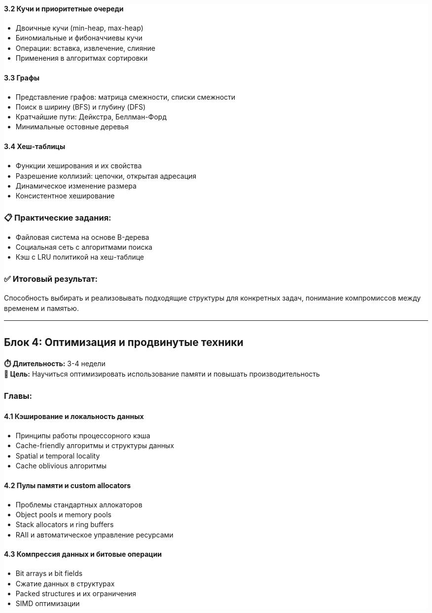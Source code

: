 #### 3.2 Кучи и приоритетные очереди
- Двоичные кучи (min-heap, max-heap)
- Биномиальные и фибоначчиевы кучи
- Операции: вставка, извлечение, слияние
- Применения в алгоритмах сортировки

#### 3.3 Графы
- Представление графов: матрица смежности, списки смежности
- Поиск в ширину (BFS) и глубину (DFS)
- Кратчайшие пути: Дейкстра, Беллман-Форд
- Минимальные остовные деревья

#### 3.4 Хеш-таблицы
- Функции хеширования и их свойства
- Разрешение коллизий: цепочки, открытая адресация
- Динамическое изменение размера
- Консистентное хеширование

### 📋 Практические задания:
- Файловая система на основе B-дерева
- Социальная сеть с алгоритмами поиска
- Кэш с LRU политикой на хеш-таблице

### ✅ Итоговый результат:
Способность выбирать и реализовывать подходящие структуры для конкретных задач, понимание компромиссов между временем и памятью.

---

## **Блок 4: Оптимизация и продвинутые техники**
**⏱️ Длительность:** 3-4 недели  
**🎯 Цель:** Научиться оптимизировать использование памяти и повышать производительность

### Главы:

#### 4.1 Кэширование и локальность данных
- Принципы работы процессорного кэша
- Cache-friendly алгоритмы и структуры данных
- Spatial и temporal locality
- Cache oblivious алгоритмы

#### 4.2 Пулы памяти и custom allocators
- Проблемы стандартных аллокаторов
- Object pools и memory pools
- Stack allocators и ring buffers
- RAII и автоматическое управление ресурсами

#### 4.3 Компрессия данных и битовые операции
- Bit arrays и bit fields
- Сжатие данных в структурах
- Packed structures и их ограничения
- SIMD оптимизации
